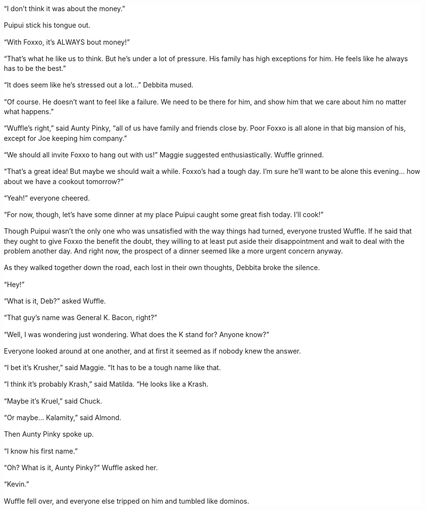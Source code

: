 “I don’t think it was about the money.”

Puipui stick his tongue out.

“With Foxxo, it’s ALWAYS bout money!”

“That’s what he like us to think. But he’s under a lot of pressure. His family has high exceptions for him. He feels like he always has to be the best.”

“It does seem like he’s stressed out a lot…” Debbita mused.

“Of course. He doesn’t want to feel like a failure. We need to be there for him, and show him that we care about him no matter what happens.”

“Wuffle’s right,” said Aunty Pinky, “all of us have family and friends close by. Poor Foxxo is all alone in that big mansion of his, except for Joe keeping him company.”

“We should all invite Foxxo to hang out with us!” Maggie suggested enthusiastically. Wuffle grinned.

“That’s a great idea! But maybe we should wait a while. Foxxo’s had a tough day. I’m sure he’ll want to be alone this evening… how about we have a cookout tomorrow?”

“Yeah!” everyone cheered.

“For now, though, let’s have some dinner at my place Puipui caught some great fish today. I’ll cook!”

Though Puipui wasn’t the only one who was unsatisfied with the way things had turned, everyone trusted Wuffle. If he said that they ought to give Foxxo the benefit the doubt, they willing to at least put aside their disappointment and wait to deal with the problem another day. And right now, the prospect of a dinner seemed like a more urgent concern anyway.

As they walked together down the road, each lost in their own thoughts, Debbita broke the silence.

“Hey!”

“What is it, Deb?” asked Wuffle.

“That guy’s name was General K. Bacon, right?”

“Well, I was wondering just wondering. What does the K stand for? Anyone know?”

Everyone looked around at one another, and at first it seemed as if nobody knew the answer.

“I bet it’s Krusher,” said Maggie. “It has to be a tough name like that.

“I think it’s probably Krash,” said Matilda. “He looks like a Krash.

“Maybe it’s Kruel,” said Chuck.

“Or maybe… Kalamity,” said Almond.

Then Aunty Pinky spoke up.

“I know his first name.”

“Oh? What is it, Aunty Pinky?” Wuffle asked her.

“Kevin.”

Wuffle fell over, and everyone else tripped on him and tumbled like dominos.
